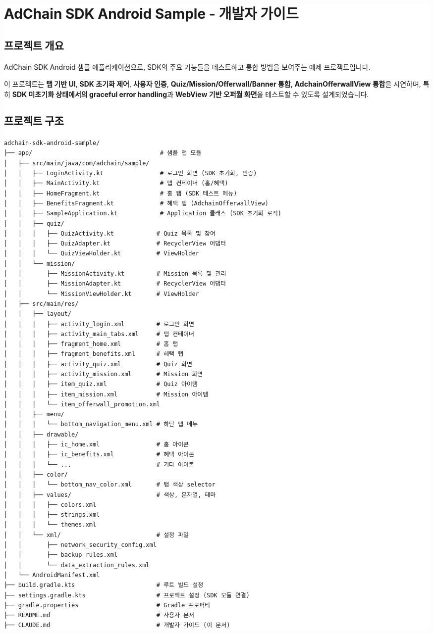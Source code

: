 # AdChain SDK Android Sample - 개발자 가이드

## 프로젝트 개요

AdChain SDK Android 샘플 애플리케이션으로, SDK의 주요 기능들을 테스트하고 통합 방법을 보여주는 예제 프로젝트입니다.

이 프로젝트는 **탭 기반 UI**, **SDK 초기화 제어**, **사용자 인증**, **Quiz/Mission/Offerwall/Banner 통합**, **AdchainOfferwallView 통합**을 시연하며, 특히 **SDK 미초기화 상태에서의 graceful error handling**과 **WebView 기반 오퍼월 화면**을 테스트할 수 있도록 설계되었습니다.

## 프로젝트 구조

```
adchain-sdk-android-sample/
├── app/                                    # 샘플 앱 모듈
│   ├── src/main/java/com/adchain/sample/
│   │   ├── LoginActivity.kt                # 로그인 화면 (SDK 초기화, 인증)
│   │   ├── MainActivity.kt                 # 탭 컨테이너 (홈/혜택)
│   │   ├── HomeFragment.kt                 # 홈 탭 (SDK 테스트 메뉴)
│   │   ├── BenefitsFragment.kt             # 혜택 탭 (AdchainOfferwallView)
│   │   ├── SampleApplication.kt            # Application 클래스 (SDK 초기화 로직)
│   │   ├── quiz/
│   │   │   ├── QuizActivity.kt            # Quiz 목록 및 참여
│   │   │   ├── QuizAdapter.kt             # RecyclerView 어댑터
│   │   │   └── QuizViewHolder.kt          # ViewHolder
│   │   └── mission/
│   │       ├── MissionActivity.kt         # Mission 목록 및 관리
│   │       ├── MissionAdapter.kt          # RecyclerView 어댑터
│   │       └── MissionViewHolder.kt       # ViewHolder
│   ├── src/main/res/
│   │   ├── layout/
│   │   │   ├── activity_login.xml         # 로그인 화면
│   │   │   ├── activity_main_tabs.xml     # 탭 컨테이너
│   │   │   ├── fragment_home.xml          # 홈 탭
│   │   │   ├── fragment_benefits.xml      # 혜택 탭
│   │   │   ├── activity_quiz.xml          # Quiz 화면
│   │   │   ├── activity_mission.xml       # Mission 화면
│   │   │   ├── item_quiz.xml              # Quiz 아이템
│   │   │   ├── item_mission.xml           # Mission 아이템
│   │   │   └── item_offerwall_promotion.xml
│   │   ├── menu/
│   │   │   └── bottom_navigation_menu.xml # 하단 탭 메뉴
│   │   ├── drawable/
│   │   │   ├── ic_home.xml                # 홈 아이콘
│   │   │   ├── ic_benefits.xml            # 혜택 아이콘
│   │   │   └── ...                        # 기타 아이콘
│   │   ├── color/
│   │   │   └── bottom_nav_color.xml       # 탭 색상 selector
│   │   ├── values/                        # 색상, 문자열, 테마
│   │   │   ├── colors.xml
│   │   │   ├── strings.xml
│   │   │   └── themes.xml
│   │   └── xml/                           # 설정 파일
│   │       ├── network_security_config.xml
│   │       ├── backup_rules.xml
│   │       └── data_extraction_rules.xml
│   └── AndroidManifest.xml
├── build.gradle.kts                       # 루트 빌드 설정
├── settings.gradle.kts                    # 프로젝트 설정 (SDK 모듈 연결)
├── gradle.properties                      # Gradle 프로퍼티
├── README.md                              # 사용자 문서
├── CLAUDE.md                              # 개발자 가이드 (이 문서)
```